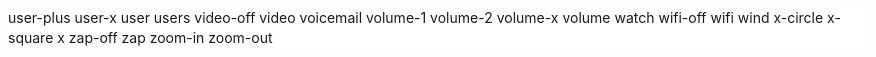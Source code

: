 <td>user-plus</td>
<td>user-x</td>
</tr>
<tr>
<td>user</td>
<td>users</td>
<td>video-off</td>
<td>video</td>
</tr>
<tr>
<td>voicemail</td>
<td>volume-1</td>
<td>volume-2</td>
<td>volume-x</td>
</tr>
<tr>
<td>volume</td>
<td>watch</td>
<td>wifi-off</td>
<td>wifi</td>
</tr>
<tr>
<td>wind</td>
<td>x-circle</td>
<td>x-square</td>
<td>x</td>
</tr>
<tr>
<td>zap-off</td>
<td>zap</td>
<td>zoom-in</td>
<td>zoom-out</td>
</tr>
</table>
